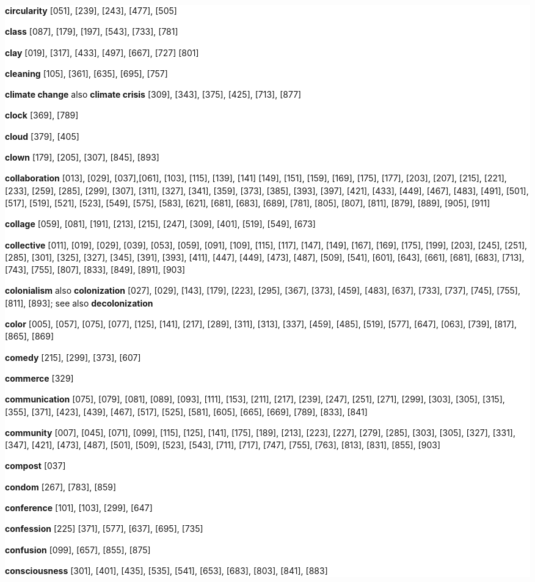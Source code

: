 **circularity** [051], [239], [243], [477], [505]

**class** [087], [179], [197], [543], [733], [781]

**clay** [019], [317], [433], [497], [667], [727] [801]

**cleaning** [105], [361], [635], [695], [757]

**climate change** <span class="see-also">also</span> **climate crisis** [309], [343], [375], [425], [713], [877]

**clock** [369], [789]

**cloud** [379], [405]

**clown** [179], [205], [307], [845], [893]

**collaboration** [013], [029], [037],[061], [103], [115], [139], [141] [149], [151], [159], [169], [175], [177], [203], [207], [215], [221], [233], [259], [285], [299], [307], [311], [327], [341], [359], [373], [385], [393], [397], [421], [433], [449], [467], [483], [491], [501], [517], [519], [521], [523], [549], [575], [583], [621], [681], [683], [689], [781], [805], [807], [811], [879], [889], [905], [911]

**collage** [059], [081], [191], [213], [215], [247], [309], [401], [519], [549], [673]

**collective** [011], [019], [029], [039], [053], [059], [091], [109], [115], [117], [147], [149], [167], [169], [175], [199], [203], [245], [251], [285], [301], [325], [327], [345], [391], [393], [411], [447], [449], [473], [487], [509], [541], [601], [643], [661], [681], [683], [713], [743], [755], [807], [833], [849], [891], [903]

**colonialism** <span class="see-also">also </span> **colonization** [027], [029], [143], [179], [223], [295], [367], [373], [459], [483], [637], [733], [737], [745], [755], [811], [893]; <span class="see-also">see also</span> **decolonization**

**color** [005], [057], [075], [077], [125], [141], [217], [289], [311], [313], [337], [459], [485], [519], [577], [647], [063], [739], [817], [865], [869]

**comedy** [215], [299], [373], [607]

**commerce** [329]

**communication** [075], [079], [081], [089], [093], [111], [153], [211], [217], [239], [247], [251], [271], [299], [303], [305], [315], [355], [371], [423], [439], [467], [517], [525], [581], [605], [665], [669], [789], [833], [841]

**community** [007], [045], [071], [099], [115], [125], [141], [175], [189], [213], [223], [227], [279], [285], [303], [305], [327], [331], [347], [421], [473], [487], [501], [509], [523], [543], [711], [717], [747], [755], [763], [813], [831], [855], [903]

**compost** [037]

**condom** [267], [783], [859]

**conference** [101], [103], [299], [647]

**confession** [225] [371], [577], [637], [695], [735]

**confusion** [099], [657], [855], [875]

**consciousness** [301], [401], [435], [535], [541], [653], [683], [803], [841], [883]
